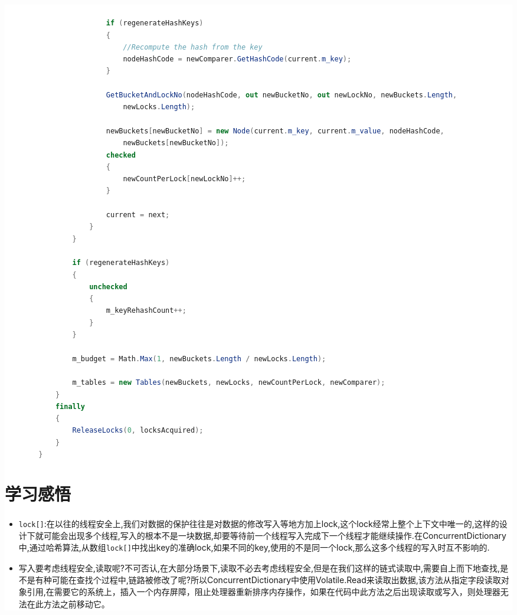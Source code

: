 ``` C#

                        if (regenerateHashKeys)
                        {
                            //Recompute the hash from the key
                            nodeHashCode = newComparer.GetHashCode(current.m_key);
                        }

                        GetBucketAndLockNo(nodeHashCode, out newBucketNo, out newLockNo, newBuckets.Length,
                            newLocks.Length);

                        newBuckets[newBucketNo] = new Node(current.m_key, current.m_value, nodeHashCode,
                            newBuckets[newBucketNo]);
                        checked
                        {
                            newCountPerLock[newLockNo]++;
                        }

                        current = next;
                    }
                }

                if (regenerateHashKeys)
                {
                    unchecked
                    {
                        m_keyRehashCount++;
                    }
                }

                m_budget = Math.Max(1, newBuckets.Length / newLocks.Length);

                m_tables = new Tables(newBuckets, newLocks, newCountPerLock, newComparer);
            }
            finally
            {
                ReleaseLocks(0, locksAcquired);
            }
        }

```

# 学习感悟

* `lock[]`:在以往的线程安全上,我们对数据的保护往往是对数据的修改写入等地方加上lock,这个lock经常上整个上下文中唯一的,这样的设计下就可能会出现多个线程,写入的根本不是一块数据,却要等待前一个线程写入完成下一个线程才能继续操作.在ConcurrentDictionary中,通过哈希算法,从数组`lock[]`中找出key的准确lock,如果不同的key,使用的不是同一个lock,那么这多个线程的写入时互不影响的.  
  
* 写入要考虑线程安全,读取呢?不可否认,在大部分场景下,读取不必去考虑线程安全,但是在我们这样的链式读取中,需要自上而下地查找,是不是有种可能在查找个过程中,链路被修改了呢?所以ConcurrentDictionary中使用Volatile.Read来读取出数据,该方法从指定字段读取对象引用,在需要它的系统上，插入一个内存屏障，阻止处理器重新排序内存操作，如果在代码中此方法之后出现读取或写入，则处理器无法在此方法之前移动它。
